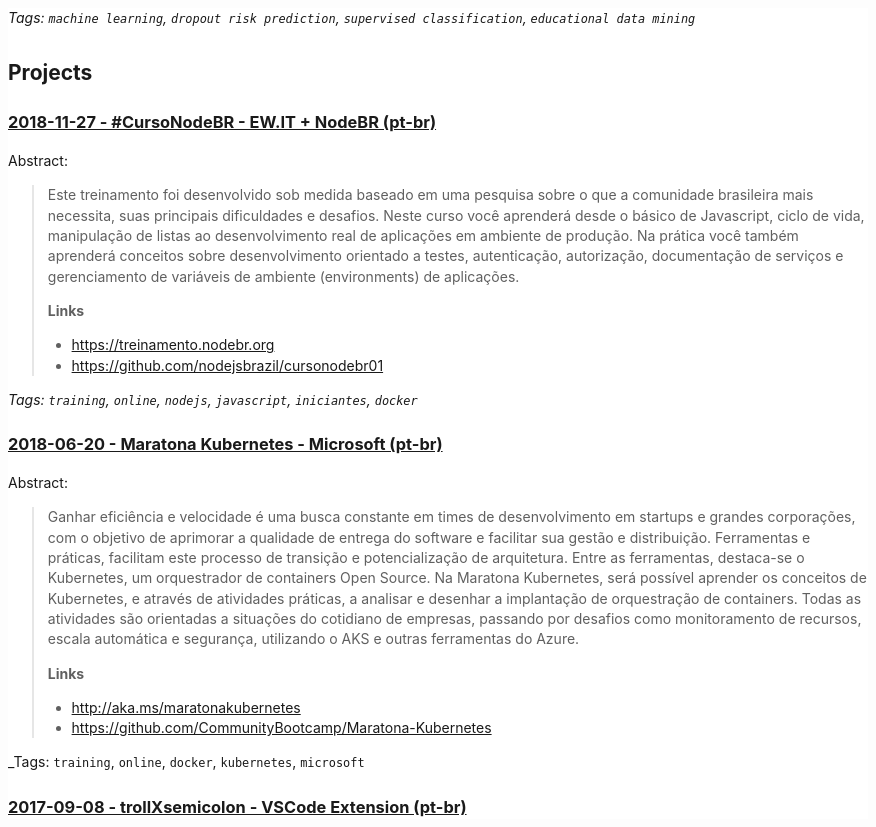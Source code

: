 _Tags: `machine learning`, `dropout risk prediction`, `supervised classification`, `educational data mining`_

## Projects

### <a href="https://treinamento.nodebr.org" target="_blank">2018-11-27 - #CursoNodeBR - EW.IT + NodeBR (pt-br)</a>


Abstract:

> Este treinamento foi desenvolvido sob medida baseado em uma pesquisa sobre o que a comunidade brasileira mais necessita, suas principais dificuldades e desafios. Neste curso você aprenderá desde o básico de Javascript, ciclo de vida, manipulação de listas ao desenvolvimento real de aplicações em ambiente de produção. Na prática você também aprenderá conceitos sobre desenvolvimento orientado a testes, autenticação, autorização, documentação de serviços e gerenciamento de variáveis de ambiente (environments) de aplicações.
> 
> <b>Links</b>
> 
> - <a href="https://treinamento.nodebr.org" target="_blank">https://treinamento.nodebr.org</a>
> - <a href="https://github.com/nodejsbrazil/cursonodebr01" target="_blank">https://github.com/nodejsbrazil/cursonodebr01</a>
> 


_Tags: `training`, `online`, `nodejs`, `javascript`, `iniciantes`, `docker`_

### <a href="http://aka.ms/maratonakubernetes" target="_blank">2018-06-20 - Maratona Kubernetes - Microsoft (pt-br)</a>


Abstract:

> Ganhar eficiência e velocidade é uma busca constante em times de desenvolvimento em startups e grandes corporações, com o objetivo de aprimorar a qualidade de entrega do software e facilitar sua gestão e distribuição. Ferramentas e práticas, facilitam este processo de transição e potencialização de arquitetura. Entre as ferramentas, destaca-se o Kubernetes, um orquestrador de containers Open Source. Na Maratona Kubernetes, será possível aprender os conceitos de Kubernetes, e através de atividades práticas, a analisar e desenhar a implantação de orquestração de containers. Todas as atividades são orientadas a situações do cotidiano de empresas, passando por desafios como monitoramento de recursos, escala automática e segurança, utilizando o AKS e outras ferramentas do Azure.
> 
> <b>Links</b>
> 
> - <a href="http://aka.ms/maratonakubernetes" target="_blank">http://aka.ms/maratonakubernetes</a>
> - <a href="https://github.com/CommunityBootcamp/Maratona-Kubernetes" target="_blank">https://github.com/CommunityBootcamp/Maratona-Kubernetes</a>
> 


_Tags: `training`, `online`, `docker`, `kubernetes`, `microsoft`

### <a href="https://marketplace.visualstudio.com/items?itemName=eriickwendel.troll-x-semicolon" target="_blank">2017-09-08 - trollXsemicolon - VSCode Extension (pt-br)</a>
